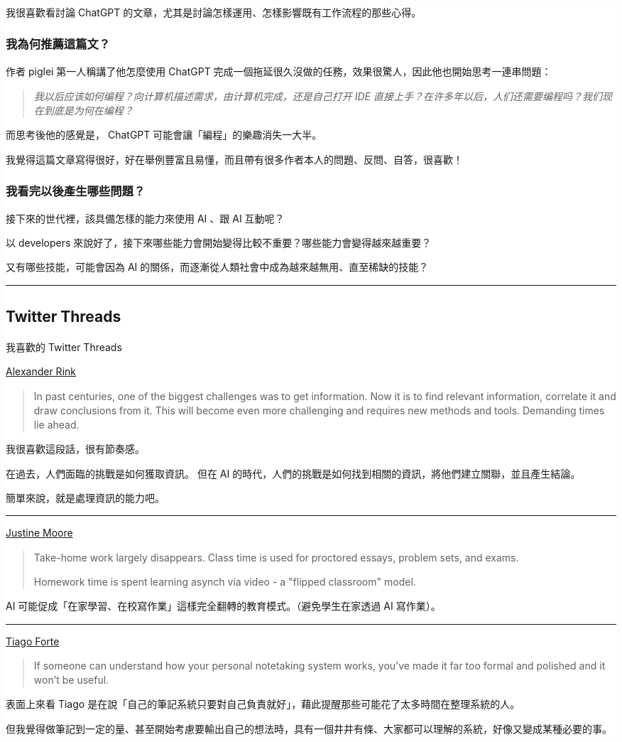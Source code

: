 我很喜歡看討論 ChatGPT 的文章，尤其是討論怎樣運用、怎樣影響既有工作流程的那些心得。

### 我為何推薦這篇文？

作者 piglei 第一人稱講了他怎麼使用 ChatGPT 完成一個拖延很久沒做的任務，效果很驚人，因此他也開始思考一連串問題：

> *我以后应该如何编程？向计算机描述需求，由计算机完成，还是自己打开 IDE 直接上手？在许多年以后，人们还需要编程吗？我们现在到底是为何在编程？*

而思考後他的感覺是， ChatGPT 可能會讓「編程」的樂趣消失一大半。

我覺得這篇文章寫得很好，好在舉例豐富且易懂，而且帶有很多作者本人的問題、反問、自答，很喜歡！

### 我看完以後產生哪些問題？

接下來的世代裡，該具備怎樣的能力來使用 AI 、跟 AI 互動呢？

以 developers 來說好了，接下來哪些能力會開始變得比較不重要？哪些能力會變得越來越重要？

又有哪些技能，可能會因為 AI 的關係，而逐漸從人類社會中成為越來越無用、直至稀缺的技能？

---

## Twitter Threads

我喜歡的 Twitter Threads

[Alexander Rink](https://twitter.com/rcvd_io/status/1610384989341745154)

> In past centuries, one of the biggest challenges was to get information. Now it is to find relevant information, correlate it and draw conclusions from it. This will become even more challenging and requires new methods and tools. Demanding times lie ahead.

我很喜歡這段話，很有節奏感。 

在過去，人們面臨的挑戰是如何獲取資訊。 但在 AI 的時代，人們的挑戰是如何找到相關的資訊，將他們建立關聯，並且產生結論。

 簡單來說，就是處理資訊的能力吧。

---

[Justine Moore](https://twitter.com/venturetwins/status/1601991096816390144)

> Take-home work largely disappears. Class time is used for proctored essays, problem sets, and exams.
>
> Homework time is spent learning asynch via video - a "flipped classroom" model.

AI 可能促成「在家學習、在校寫作業」這樣完全翻轉的教育模式。（避免學生在家透過 AI 寫作業）。

---

[Tiago Forte](https://twitter.com/fortelabs/status/1600973930075852800)

> If someone can understand how your personal notetaking system works, you’ve made it far too formal and polished and it won’t be useful.

表面上來看 Tiago 是在說「自己的筆記系統只要對自己負責就好」，藉此提醒那些可能花了太多時間在整理系統的人。

但我覺得做筆記到一定的量、甚至開始考慮要輸出自己的想法時，具有一個井井有條、大家都可以理解的系統，好像又變成某種必要的事。
